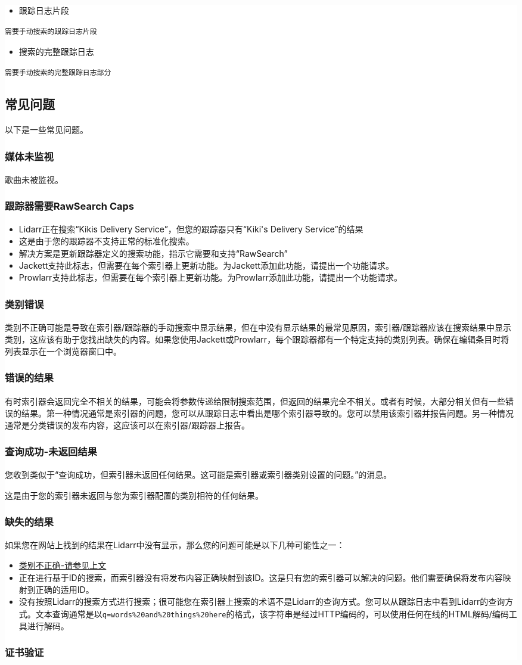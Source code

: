 - 跟踪日志片段

```none
需要手动搜索的跟踪日志片段
```

- 搜索的完整跟踪日志

```none
需要手动搜索的完整跟踪日志部分
```

## 常见问题

以下是一些常见问题。

### 媒体未监视

歌曲未被监视。

### 跟踪器需要RawSearch Caps

- Lidarr正在搜索“Kikis Delivery Service”，但您的跟踪器只有“Kiki's Delivery Service”的结果
- 这是由于您的跟踪器不支持正常的标准化搜索。
- 解决方案是更新跟踪器定义的搜索功能，指示它需要和支持“RawSearch”
- Jackett支持此标志，但需要在每个索引器上更新功能。为Jackett添加此功能，请提出一个功能请求。
- Prowlarr支持此标志，但需要在每个索引器上更新功能。为Prowlarr添加此功能，请提出一个功能请求。

### 类别错误

类别不正确可能是导致在索引器/跟踪器的手动搜索中显示结果，但在中没有显示结果的最常见原因，索引器/跟踪器应该在搜索结果中显示类别，这应该有助于您找出缺失的内容。如果您使用Jackett或Prowlarr，每个跟踪器都有一个特定支持的类别列表。确保在编辑条目时将列表显示在一个浏览器窗口中。

### 错误的结果

有时索引器会返回完全不相关的结果，可能会将参数传递给限制搜索范围，但返回的结果完全不相关。或者有时候，大部分相关但有一些错误的结果。第一种情况通常是索引器的问题，您可以从跟踪日志中看出是哪个索引器导致的。您可以禁用该索引器并报告问题。另一种情况通常是分类错误的发布内容，这应该可以在索引器/跟踪器上报告。

### 查询成功-未返回结果

您收到类似于“查询成功，但索引器未返回任何结果。这可能是索引器或索引器类别设置的问题。”的消息。

这是由于您的索引器未返回与您为索引器配置的类别相符的任何结果。

### 缺失的结果

如果您在网站上找到的结果在Lidarr中没有显示，那么您的问题可能是以下几种可能性之一：

- [类别不正确-请参见上文](#wrong-categories)
- 正在进行基于ID的搜索，而索引器没有将发布内容正确映射到该ID。这是只有您的索引器可以解决的问题。他们需要确保将发布内容映射到正确的适用ID。
- 没有按照Lidarr的搜索方式进行搜索；很可能您在索引器上搜索的术语不是Lidarr的查询方式。您可以从跟踪日志中看到Lidarr的查询方式。文本查询通常是以`q=words%20and%20things%20here`的格式，该字符串是经过HTTP编码的，可以使用任何在线的HTML解码/编码工具进行解码。

### 证书验证
